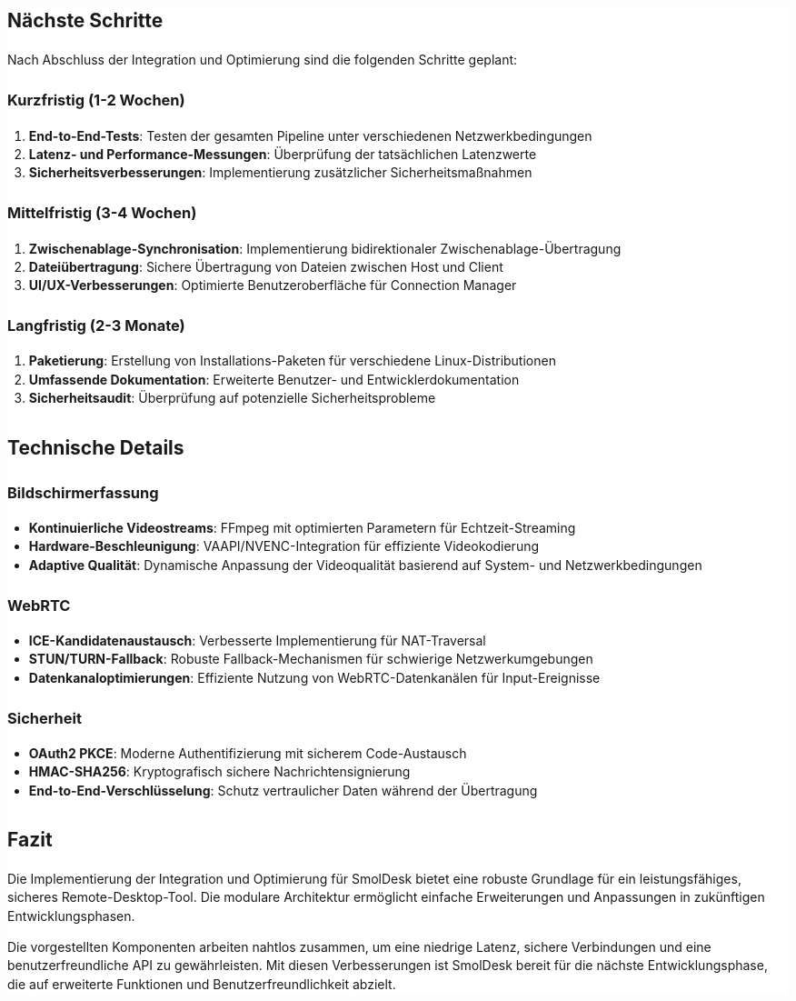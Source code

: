 ## Nächste Schritte

Nach Abschluss der Integration und Optimierung sind die folgenden Schritte geplant:

### Kurzfristig (1-2 Wochen)
1. **End-to-End-Tests**: Testen der gesamten Pipeline unter verschiedenen Netzwerkbedingungen
2. **Latenz- und Performance-Messungen**: Überprüfung der tatsächlichen Latenzwerte 
3. **Sicherheitsverbesserungen**: Implementierung zusätzlicher Sicherheitsmaßnahmen

### Mittelfristig (3-4 Wochen)
1. **Zwischenablage-Synchronisation**: Implementierung bidirektionaler Zwischenablage-Übertragung
2. **Dateiübertragung**: Sichere Übertragung von Dateien zwischen Host und Client
3. **UI/UX-Verbesserungen**: Optimierte Benutzeroberfläche für Connection Manager

### Langfristig (2-3 Monate)
1. **Paketierung**: Erstellung von Installations-Paketen für verschiedene Linux-Distributionen
2. **Umfassende Dokumentation**: Erweiterte Benutzer- und Entwicklerdokumentation
3. **Sicherheitsaudit**: Überprüfung auf potenzielle Sicherheitsprobleme

## Technische Details

### Bildschirmerfassung
- **Kontinuierliche Videostreams**: FFmpeg mit optimierten Parametern für Echtzeit-Streaming
- **Hardware-Beschleunigung**: VAAPI/NVENC-Integration für effiziente Videokodierung
- **Adaptive Qualität**: Dynamische Anpassung der Videoqualität basierend auf System- und Netzwerkbedingungen

### WebRTC
- **ICE-Kandidatenaustausch**: Verbesserte Implementierung für NAT-Traversal
- **STUN/TURN-Fallback**: Robuste Fallback-Mechanismen für schwierige Netzwerkumgebungen
- **Datenkanaloptimierungen**: Effiziente Nutzung von WebRTC-Datenkanälen für Input-Ereignisse

### Sicherheit
- **OAuth2 PKCE**: Moderne Authentifizierung mit sicherem Code-Austausch
- **HMAC-SHA256**: Kryptografisch sichere Nachrichtensignierung
- **End-to-End-Verschlüsselung**: Schutz vertraulicher Daten während der Übertragung

## Fazit

Die Implementierung der Integration und Optimierung für SmolDesk bietet eine robuste Grundlage für ein leistungsfähiges, sicheres Remote-Desktop-Tool. Die modulare Architektur ermöglicht einfache Erweiterungen und Anpassungen in zukünftigen Entwicklungsphasen.

Die vorgestellten Komponenten arbeiten nahtlos zusammen, um eine niedrige Latenz, sichere Verbindungen und eine benutzerfreundliche API zu gewährleisten. Mit diesen Verbesserungen ist SmolDesk bereit für die nächste Entwicklungsphase, die auf erweiterte Funktionen und Benutzerfreundlichkeit abzielt.
